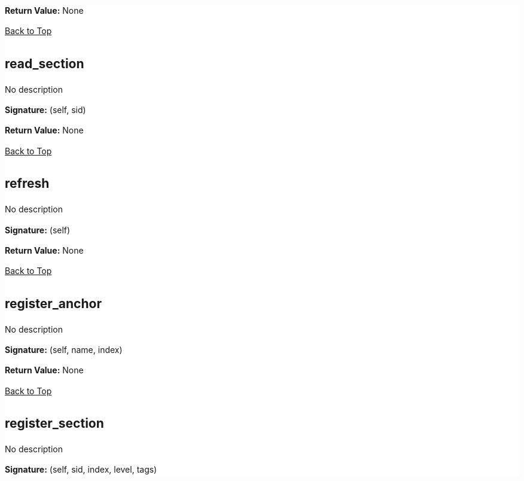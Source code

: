 



**Return Value:** None

[Back to Top](#module-overview)


## read\_section
No description



**Signature:** (self, sid)





**Return Value:** None

[Back to Top](#module-overview)


## refresh
No description



**Signature:** (self)





**Return Value:** None

[Back to Top](#module-overview)


## register\_anchor
No description



**Signature:** (self, name, index)





**Return Value:** None

[Back to Top](#module-overview)


## register\_section
No description



**Signature:** (self, sid, index, level, tags)




